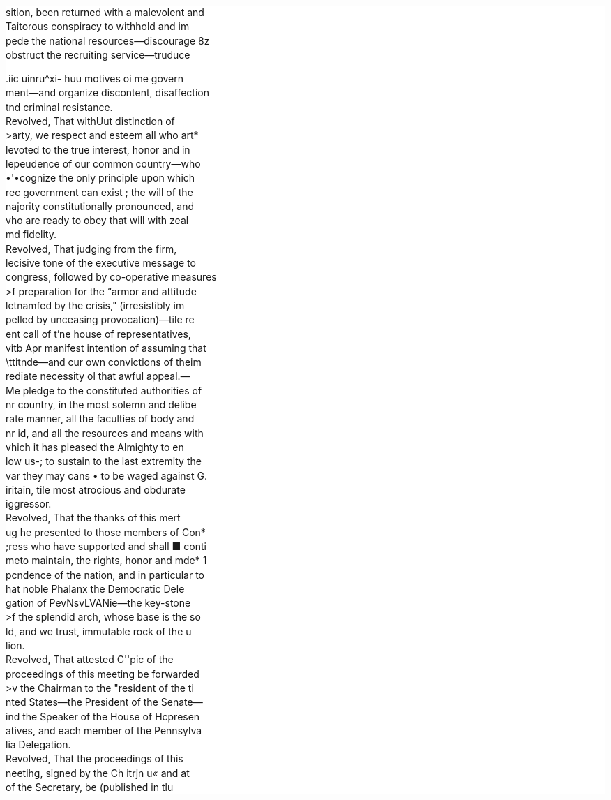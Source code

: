 sition, been returned with a malevolent and  
Taitorous conspiracy to withhold and im­  
pede the national resources—discourage 8z  
obstruct the recruiting service—truduce  
  
.iic uinru^xi- huu motives oi me govern­  
ment—and organize discontent, disaffection  
tnd criminal resistance.  
Revolved, That withUut distinction of  
&gt;arty, we respect and esteem all who art*  
levoted to the true interest, honor and in­  
lepeudence of our common country—who  
•&#x27;•cognize the only principle upon which  
rec government can exist ; the will of the  
najority constitutionally pronounced, and  
vho are ready to obey that will with zeal  
md fidelity.  
Revolved, That judging from the firm,  
lecisive tone of the executive message to  
congress, followed by co-operative measures  
&gt;f preparation for the “armor and attitude  
letnamfed by the crisis,&quot; (irresistibly im­  
pelled by unceasing provocation)—tile re­  
ent call of t’ne house of representatives,  
vitb Apr manifest intention of assuming that  
\ttitnde—and cur own convictions of theim­  
rediate necessity ol that awful appeal.—  
Me pledge to the constituted authorities of  
nr country, in the most solemn and delibe­  
rate manner, all the faculties of body and  
nr id, and all the resources and means with  
vhich it has pleased the Almighty to en­  
low us-; to sustain to the last extremity the  
var they may cans • to be waged against G.  
iritain, tile most atrocious and obdurate  
iggressor.  
Revolved, That the thanks of this mert­  
ug he presented to those members of Con*  
;ress who have supported and shall ■ conti­  
meto maintain, the rights, honor and mde* 1  
pcndence of the nation, and in particular to  
hat noble Phalanx the Democratic Dele­  
gation of PevNsvLVANie—the key-stone  
&gt;f the splendid arch, whose base is the so­  
ld, and we trust, immutable rock of the u­  
lion.  
Revolved, That attested C&#x27;&#x27;pic of the  
proceedings of this meeting be forwarded  
&gt;v the Chairman to the &quot;resident of the ti­  
nted States—the President of the Senate—  
ind the Speaker of the House of Hcpresen  
atives, and each member of the Pennsylva­  
lia Delegation.  
Revolved, That the proceedings of this  
neetihg, signed by the Ch itrjn u« and at­  
of the Secretary, be (published in tlu  
  
